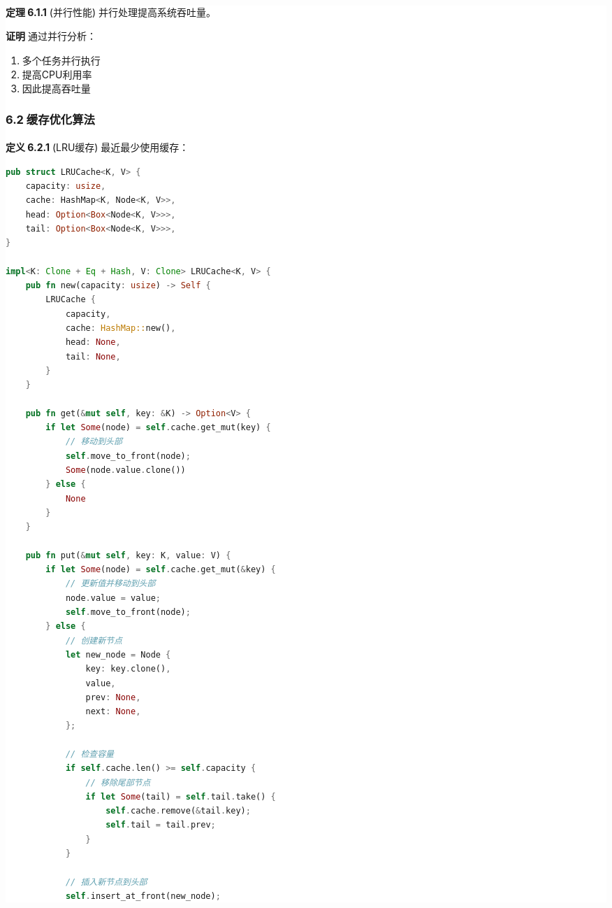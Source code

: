 **定理 6.1.1** (并行性能) 并行处理提高系统吞吐量。

**证明** 通过并行分析：

1. 多个任务并行执行
2. 提高CPU利用率
3. 因此提高吞吐量

### 6.2 缓存优化算法

**定义 6.2.1** (LRU缓存) 最近最少使用缓存：

```rust
pub struct LRUCache<K, V> {
    capacity: usize,
    cache: HashMap<K, Node<K, V>>,
    head: Option<Box<Node<K, V>>>,
    tail: Option<Box<Node<K, V>>>,
}

impl<K: Clone + Eq + Hash, V: Clone> LRUCache<K, V> {
    pub fn new(capacity: usize) -> Self {
        LRUCache {
            capacity,
            cache: HashMap::new(),
            head: None,
            tail: None,
        }
    }
    
    pub fn get(&mut self, key: &K) -> Option<V> {
        if let Some(node) = self.cache.get_mut(key) {
            // 移动到头部
            self.move_to_front(node);
            Some(node.value.clone())
        } else {
            None
        }
    }
    
    pub fn put(&mut self, key: K, value: V) {
        if let Some(node) = self.cache.get_mut(&key) {
            // 更新值并移动到头部
            node.value = value;
            self.move_to_front(node);
        } else {
            // 创建新节点
            let new_node = Node {
                key: key.clone(),
                value,
                prev: None,
                next: None,
            };
            
            // 检查容量
            if self.cache.len() >= self.capacity {
                // 移除尾部节点
                if let Some(tail) = self.tail.take() {
                    self.cache.remove(&tail.key);
                    self.tail = tail.prev;
                }
            }
            
            // 插入新节点到头部
            self.insert_at_front(new_node);
```
